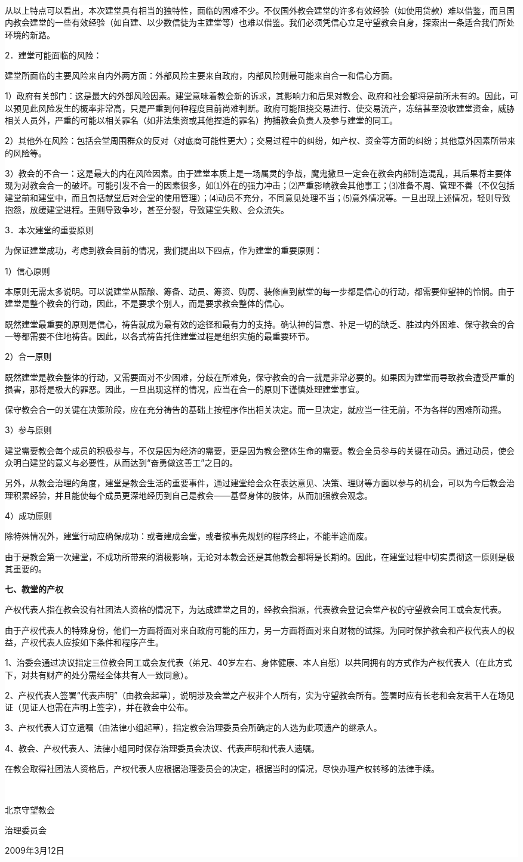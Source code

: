 从以上特点可以看出，本次建堂具有相当的独特性，面临的困难不少。不仅国外教会建堂的许多有效经验（如使用贷款）难以借鉴，而且国内教会建堂的一些有效经验（如自建、以少数信徒为主建堂等）也难以借鉴。我们必须凭信心立足守望教会自身，探索出一条适合我们所处环境的新路。
  
2．建堂可能面临的风险：
  
建堂所面临的主要风险来自内外两方面：外部风险主要来自政府，内部风险则最可能来自合一和信心方面。
  
1）政府有关部门：这是最大的外部风险因素。建堂意味着教会新的诉求，其影响力和后果对教会、政府和社会都将是前所未有的。因此，可以预见此风险发生的概率非常高，只是严重到何种程度目前尚难判断。政府可能阻挠交易进行、使交易流产，冻结甚至没收建堂资金，威胁相关人员外，严重的可能以相关罪名（如非法集资或其他捏造的罪名）拘捕教会负责人及参与建堂的同工。
  
2）其他外在风险：包括会堂周围群众的反对（对底商可能性更大）；交易过程中的纠纷，如产权、资金等方面的纠纷；其他意外因素所带来的风险等。
  
3）教会的不合一：这是最大的内在风险因素。由于建堂本质上是一场属灵的争战，魔鬼撒旦一定会在教会内部制造混乱，其后果将主要体现为对教会合一的破坏。可能引发不合一的因素很多，如⑴外在的强力冲击；⑵严重影响教会其他事工；⑶准备不周、管理不善（不仅包括建堂前和建堂中，而且包括献堂后对会堂的使用管理）；⑷动员不充分，不同意见处理不当；⑸意外情况等。一旦出现上述情况，轻则导致抱怨，放缓建堂进程。重则导致争吵，甚至分裂，导致建堂失败、会众流失。
  
3．本次建堂的重要原则
  
为保证建堂成功，考虑到教会目前的情况，我们提出以下四点，作为建堂的重要原则：
  
1）信心原则
  
本原则无需太多说明。可以说建堂从酝酿、筹备、动员、筹资、购房、装修直到献堂的每一步都是信心的行动，都需要仰望神的怜悯。由于建堂是整个教会的行动，因此，不是要求个别人，而是要求教会整体的信心。
  
既然建堂最重要的原则是信心，祷告就成为最有效的途径和最有力的支持。确认神的旨意、补足一切的缺乏、胜过内外困难、保守教会的合一等都需要不住地祷告。因此，以各式祷告托住建堂过程是组织实施的最重要环节。
  
2）合一原则
  
既然建堂是教会整体的行动，又需要面对不少困难，分歧在所难免，保守教会的合一就是非常必要的。如果因为建堂而导致教会遭受严重的损害，那将是极大的罪恶。因此，一旦出现这样的情况，应当在合一的原则下谨慎处理建堂事宜。
  
保守教会合一的关键在决策阶段，应在充分祷告的基础上按程序作出相关决定。而一旦决定，就应当一往无前，不为各样的困难所动摇。
  
3）参与原则
  
建堂需要教会每个成员的积极参与，不仅是因为经济的需要，更是因为教会整体生命的需要。教会全员参与的关键在动员。通过动员，使会众明白建堂的意义与必要性，从而达到“奋勇做这善工”之目的。
  
另外，从教会治理的角度，建堂是教会生活的重要事件，通过建堂给会众在表达意见、决策、理财等方面以参与的机会，可以为今后教会治理积累经验，并且能使每个成员更深地经历到自己是教会——基督身体的肢体，从而加强教会观念。
  
4）成功原则
  
除特殊情况外，建堂行动应确保成功：或者建成会堂，或者按事先规划的程序终止，不能半途而废。
  
由于是教会第一次建堂，不成功所带来的消极影响，无论对本教会还是其他教会都将是长期的。因此，在建堂过程中切实贯彻这一原则是极其重要的。

**七、教堂的产权**

产权代表人指在教会没有社团法人资格的情况下，为达成建堂之目的，经教会指派，代表教会登记会堂产权的守望教会同工或会友代表。
  
由于产权代表人的特殊身份，他们一方面将面对来自政府可能的压力，另一方面将面对来自财物的试探。为同时保护教会和产权代表人的权益，产权代表人应按如下条件和程序产生。
  
1、治委会通过决议指定三位教会同工或会友代表（弟兄、40岁左右、身体健康、本人自愿）以共同拥有的方式作为产权代表人（在此方式下，对共有财产的处分需经全体共有人一致同意）。
  
2、产权代表人签署“代表声明”（由教会起草），说明涉及会堂之产权非个人所有，实为守望教会所有。签署时应有长老和会友若干人在场见证（见证人也需在声明上签字），并在教会中公布。
  
3、产权代表人订立遗嘱（由法律小组起草），指定教会治理委员会所确定的人选为此项遗产的继承人。
  
4、教会、产权代表人、法律小组同时保存治理委员会决议、代表声明和代表人遗嘱。
  
在教会取得社团法人资格后，产权代表人应根据治理委员会的决定，根据当时的情况，尽快办理产权转移的法律手续。

&nbsp;

北京守望教会
  
治理委员会
  
2009年3月12日